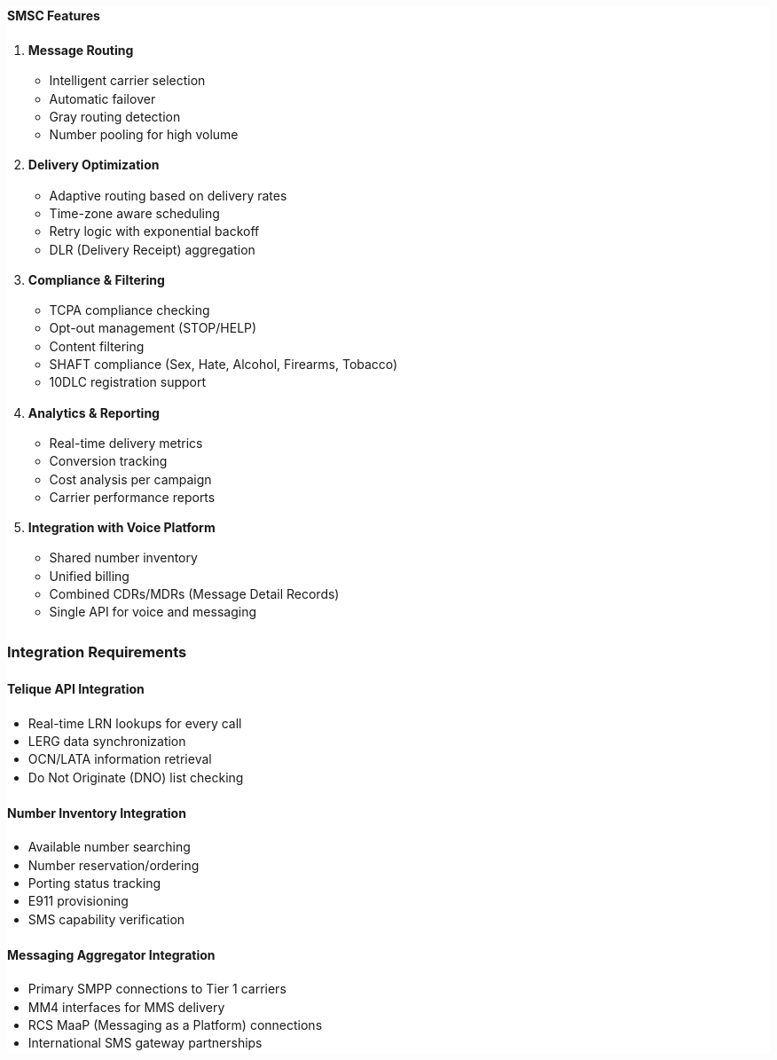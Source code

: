 #### SMSC Features

1. **Message Routing**
   - Intelligent carrier selection
   - Automatic failover
   - Gray routing detection
   - Number pooling for high volume

2. **Delivery Optimization**
   - Adaptive routing based on delivery rates
   - Time-zone aware scheduling
   - Retry logic with exponential backoff
   - DLR (Delivery Receipt) aggregation

3. **Compliance & Filtering**
   - TCPA compliance checking
   - Opt-out management (STOP/HELP)
   - Content filtering
   - SHAFT compliance (Sex, Hate, Alcohol, Firearms, Tobacco)
   - 10DLC registration support

4. **Analytics & Reporting**
   - Real-time delivery metrics
   - Conversion tracking
   - Cost analysis per campaign
   - Carrier performance reports

5. **Integration with Voice Platform**
   - Shared number inventory
   - Unified billing
   - Combined CDRs/MDRs (Message Detail Records)
   - Single API for voice and messaging

### Integration Requirements

#### Telique API Integration
- Real-time LRN lookups for every call
- LERG data synchronization
- OCN/LATA information retrieval
- Do Not Originate (DNO) list checking

#### Number Inventory Integration
- Available number searching
- Number reservation/ordering
- Porting status tracking
- E911 provisioning
- SMS capability verification

#### Messaging Aggregator Integration
- Primary SMPP connections to Tier 1 carriers
- MM4 interfaces for MMS delivery
- RCS MaaP (Messaging as a Platform) connections
- International SMS gateway partnerships
